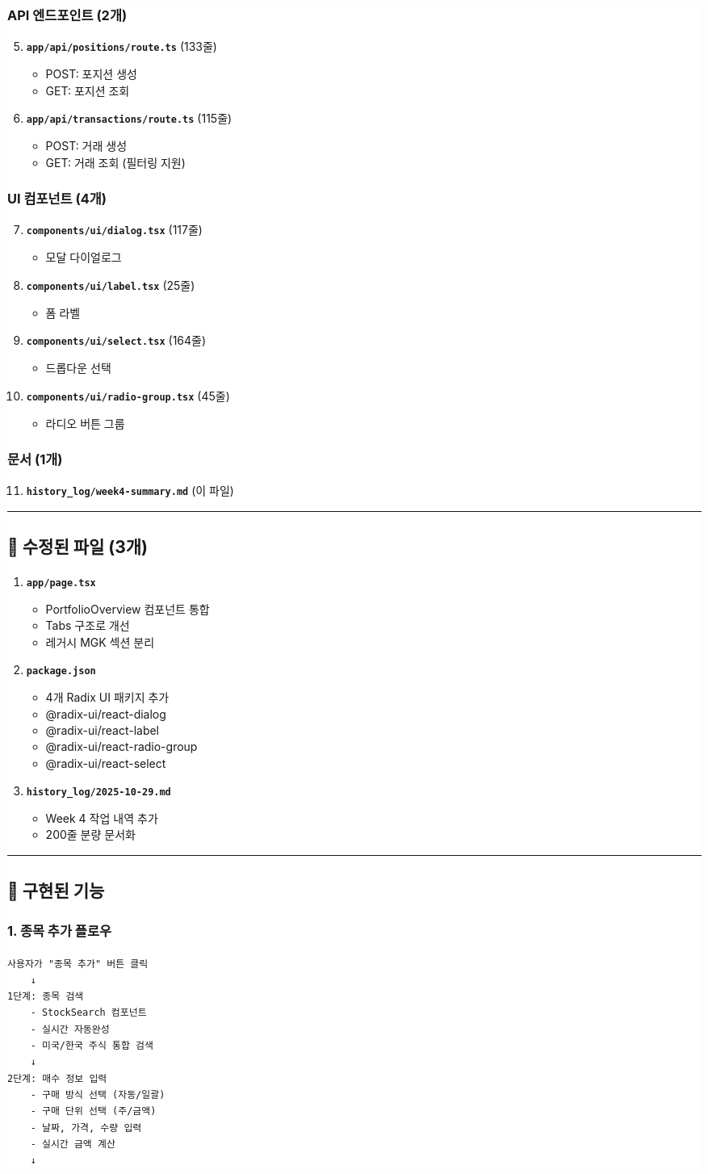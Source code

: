 ### API 엔드포인트 (2개)
5. **`app/api/positions/route.ts`** (133줄)
   - POST: 포지션 생성
   - GET: 포지션 조회

6. **`app/api/transactions/route.ts`** (115줄)
   - POST: 거래 생성
   - GET: 거래 조회 (필터링 지원)

### UI 컴포넌트 (4개)
7. **`components/ui/dialog.tsx`** (117줄)
   - 모달 다이얼로그

8. **`components/ui/label.tsx`** (25줄)
   - 폼 라벨

9. **`components/ui/select.tsx`** (164줄)
   - 드롭다운 선택

10. **`components/ui/radio-group.tsx`** (45줄)
    - 라디오 버튼 그룹

### 문서 (1개)
11. **`history_log/week4-summary.md`** (이 파일)

---

## 🔧 수정된 파일 (3개)

1. **`app/page.tsx`**
   - PortfolioOverview 컴포넌트 통합
   - Tabs 구조로 개선
   - 레거시 MGK 섹션 분리

2. **`package.json`**
   - 4개 Radix UI 패키지 추가
   - @radix-ui/react-dialog
   - @radix-ui/react-label
   - @radix-ui/react-radio-group
   - @radix-ui/react-select

3. **`history_log/2025-10-29.md`**
   - Week 4 작업 내역 추가
   - 200줄 분량 문서화

---

## 🚀 구현된 기능

### 1. 종목 추가 플로우

```
사용자가 "종목 추가" 버튼 클릭
    ↓
1단계: 종목 검색
    - StockSearch 컴포넌트
    - 실시간 자동완성
    - 미국/한국 주식 통합 검색
    ↓
2단계: 매수 정보 입력
    - 구매 방식 선택 (자동/일괄)
    - 구매 단위 선택 (주/금액)
    - 날짜, 가격, 수량 입력
    - 실시간 금액 계산
    ↓
```